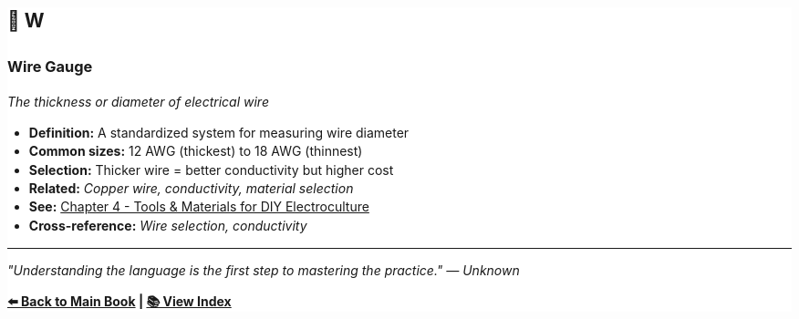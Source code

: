 
## 🔌 **W**

### **Wire Gauge**
*The thickness or diameter of electrical wire*
- **Definition:** A standardized system for measuring wire diameter
- **Common sizes:** 12 AWG (thickest) to 18 AWG (thinnest)
- **Selection:** Thicker wire = better conductivity but higher cost
- **Related:** *Copper wire, conductivity, material selection*
- **See:** [Chapter 4 - Tools & Materials for DIY Electroculture](../chapters/chapter-04-tools-materials.md)
- **Cross-reference:** *Wire selection, conductivity*

---

*"Understanding the language is the first step to mastering the practice." — Unknown*

**[⬅️ Back to Main Book](../README.md) | [📚 View Index](index.md)**
